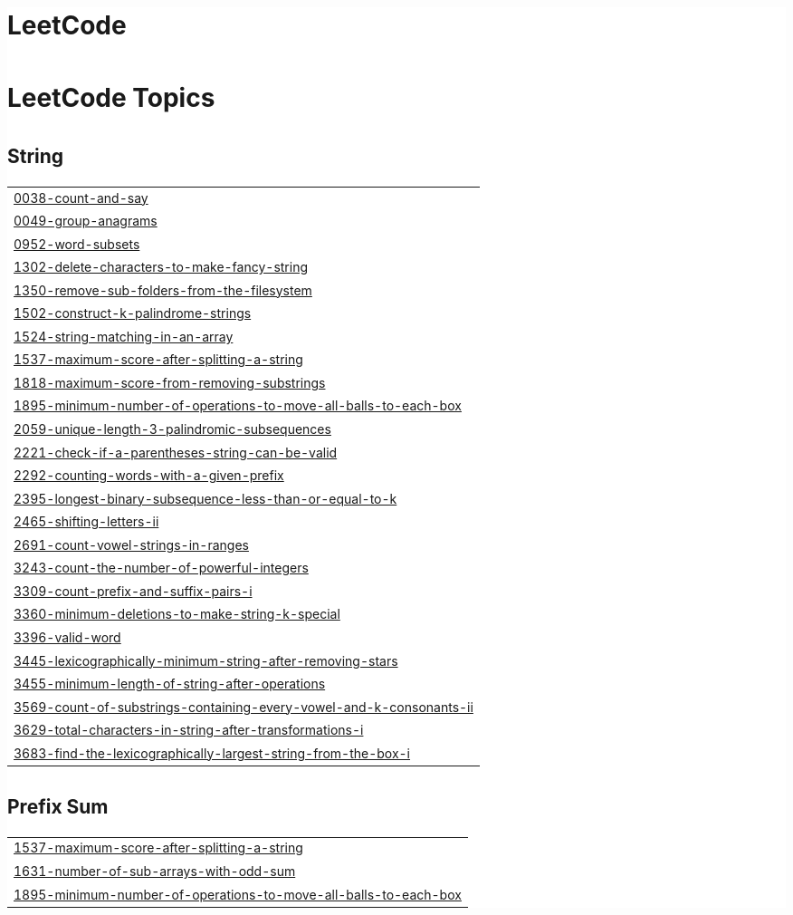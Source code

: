 # LeetCode



# LeetCode Topics
## String
|  |
| ------- |
| [0038-count-and-say](https://github.com/gemy26/LeetCode/tree/master/0038-count-and-say) |
| [0049-group-anagrams](https://github.com/gemy26/LeetCode/tree/master/0049-group-anagrams) |
| [0952-word-subsets](https://github.com/gemy26/LeetCode/tree/master/0952-word-subsets) |
| [1302-delete-characters-to-make-fancy-string](https://github.com/gemy26/LeetCode/tree/master/1302-delete-characters-to-make-fancy-string) |
| [1350-remove-sub-folders-from-the-filesystem](https://github.com/gemy26/LeetCode/tree/master/1350-remove-sub-folders-from-the-filesystem) |
| [1502-construct-k-palindrome-strings](https://github.com/gemy26/LeetCode/tree/master/1502-construct-k-palindrome-strings) |
| [1524-string-matching-in-an-array](https://github.com/gemy26/LeetCode/tree/master/1524-string-matching-in-an-array) |
| [1537-maximum-score-after-splitting-a-string](https://github.com/gemy26/LeetCode/tree/master/1537-maximum-score-after-splitting-a-string) |
| [1818-maximum-score-from-removing-substrings](https://github.com/gemy26/LeetCode/tree/master/1818-maximum-score-from-removing-substrings) |
| [1895-minimum-number-of-operations-to-move-all-balls-to-each-box](https://github.com/gemy26/LeetCode/tree/master/1895-minimum-number-of-operations-to-move-all-balls-to-each-box) |
| [2059-unique-length-3-palindromic-subsequences](https://github.com/gemy26/LeetCode/tree/master/2059-unique-length-3-palindromic-subsequences) |
| [2221-check-if-a-parentheses-string-can-be-valid](https://github.com/gemy26/LeetCode/tree/master/2221-check-if-a-parentheses-string-can-be-valid) |
| [2292-counting-words-with-a-given-prefix](https://github.com/gemy26/LeetCode/tree/master/2292-counting-words-with-a-given-prefix) |
| [2395-longest-binary-subsequence-less-than-or-equal-to-k](https://github.com/gemy26/LeetCode/tree/master/2395-longest-binary-subsequence-less-than-or-equal-to-k) |
| [2465-shifting-letters-ii](https://github.com/gemy26/LeetCode/tree/master/2465-shifting-letters-ii) |
| [2691-count-vowel-strings-in-ranges](https://github.com/gemy26/LeetCode/tree/master/2691-count-vowel-strings-in-ranges) |
| [3243-count-the-number-of-powerful-integers](https://github.com/gemy26/LeetCode/tree/master/3243-count-the-number-of-powerful-integers) |
| [3309-count-prefix-and-suffix-pairs-i](https://github.com/gemy26/LeetCode/tree/master/3309-count-prefix-and-suffix-pairs-i) |
| [3360-minimum-deletions-to-make-string-k-special](https://github.com/gemy26/LeetCode/tree/master/3360-minimum-deletions-to-make-string-k-special) |
| [3396-valid-word](https://github.com/gemy26/LeetCode/tree/master/3396-valid-word) |
| [3445-lexicographically-minimum-string-after-removing-stars](https://github.com/gemy26/LeetCode/tree/master/3445-lexicographically-minimum-string-after-removing-stars) |
| [3455-minimum-length-of-string-after-operations](https://github.com/gemy26/LeetCode/tree/master/3455-minimum-length-of-string-after-operations) |
| [3569-count-of-substrings-containing-every-vowel-and-k-consonants-ii](https://github.com/gemy26/LeetCode/tree/master/3569-count-of-substrings-containing-every-vowel-and-k-consonants-ii) |
| [3629-total-characters-in-string-after-transformations-i](https://github.com/gemy26/LeetCode/tree/master/3629-total-characters-in-string-after-transformations-i) |
| [3683-find-the-lexicographically-largest-string-from-the-box-i](https://github.com/gemy26/LeetCode/tree/master/3683-find-the-lexicographically-largest-string-from-the-box-i) |
## Prefix Sum
|  |
| ------- |
| [1537-maximum-score-after-splitting-a-string](https://github.com/gemy26/LeetCode/tree/master/1537-maximum-score-after-splitting-a-string) |
| [1631-number-of-sub-arrays-with-odd-sum](https://github.com/gemy26/LeetCode/tree/master/1631-number-of-sub-arrays-with-odd-sum) |
| [1895-minimum-number-of-operations-to-move-all-balls-to-each-box](https://github.com/gemy26/LeetCode/tree/master/1895-minimum-number-of-operations-to-move-all-balls-to-each-box) |